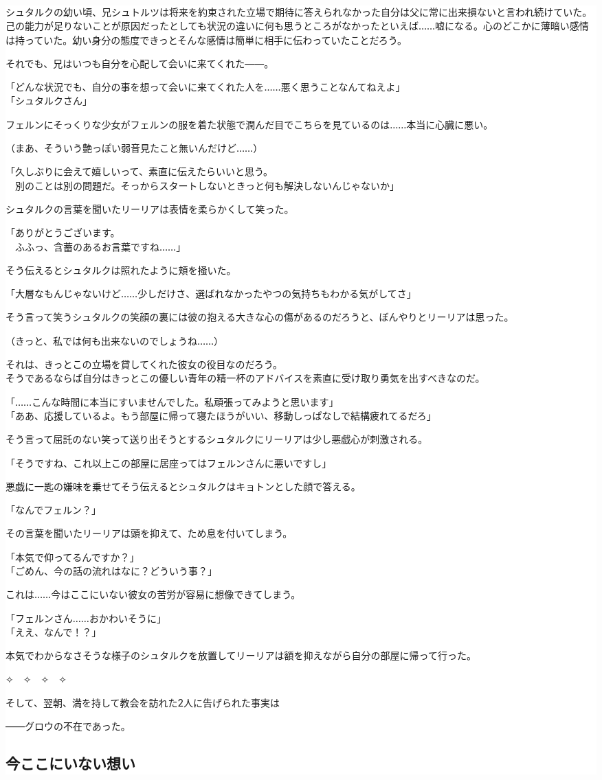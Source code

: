 シュタルクの幼い頃、兄シュトルツは将来を約束された立場で期待に答えられなかった自分は父に常に出来損ないと言われ続けていた。  
己の能力が足りないことが原因だったとしても状況の違いに何も思うところがなかったといえば……嘘になる。心のどこかに薄暗い感情は持っていた。幼い身分の態度できっとそんな感情は簡単に相手に伝わっていたことだろう。  

それでも、兄はいつも自分を心配して会いに来てくれた――。  

「どんな状況でも、自分の事を想って会いに来てくれた人を……悪く思うことなんてねえよ」  
「シュタルクさん」  

フェルンにそっくりな少女がフェルンの服を着た状態で潤んだ目でこちらを見ているのは……本当に心臓に悪い。  

（まあ、そういう艶っぽい弱音見たこと無いんだけど……）  

「久しぶりに会えて嬉しいって、素直に伝えたらいいと思う。  
　別のことは別の問題だ。そっからスタートしないときっと何も解決しないんじゃないか」  

シュタルクの言葉を聞いたリーリアは表情を柔らかくして笑った。  

「ありがとうございます。  
　ふふっ、含蓄のあるお言葉ですね……」  

そう伝えるとシュタルクは照れたように頬を掻いた。  

「大層なもんじゃないけど……少しだけさ、選ばれなかったやつの気持ちもわかる気がしてさ」  

そう言って笑うシュタルクの笑顔の裏には彼の抱える大きな心の傷があるのだろうと、ぼんやりとリーリアは思った。  

（きっと、私では何も出来ないのでしょうね……）  

それは、きっとこの立場を貸してくれた彼女の役目なのだろう。  
そうであるならば自分はきっとこの優しい青年の精一杯のアドバイスを素直に受け取り勇気を出すべきなのだ。  

「……こんな時間に本当にすいませんでした。私頑張ってみようと思います」  
「ああ、応援しているよ。もう部屋に帰って寝たほうがいい、移動しっぱなしで結構疲れてるだろ」  

そう言って屈託のない笑って送り出そうとするシュタルクにリーリアは少し悪戯心が刺激される。  

「そうですね、これ以上この部屋に居座ってはフェルンさんに悪いですし」  

悪戯に一匙の嫌味を乗せてそう伝えるとシュタルクはキョトンとした顔で答える。  

「なんでフェルン？」  

その言葉を聞いたリーリアは頭を抑えて、ため息を付いてしまう。  

「本気で仰ってるんですか？」  
「ごめん、今の話の流れはなに？どういう事？」  

これは……今はここにいない彼女の苦労が容易に想像できてしまう。  

「フェルンさん……おかわいそうに」  
「ええ、なんで！？」  

本気でわからなさそうな様子のシュタルクを放置してリーリアは額を抑えながら自分の部屋に帰って行った。

✧　✧　✧　✧  

そして、翌朝、満を持して教会を訪れた2人に告げられた事実は

――グロウの不在であった。

## 今ここにいない想い  
